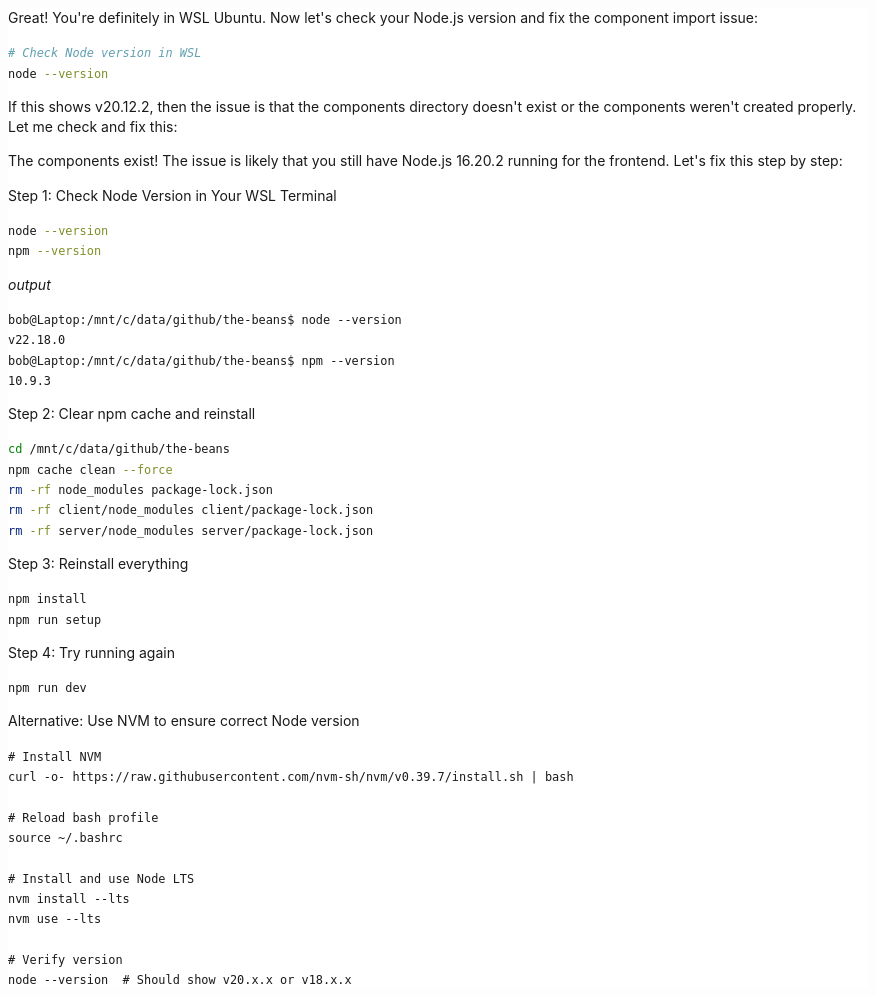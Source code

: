 Great! You're definitely in WSL Ubuntu. Now let's check your Node.js version and fix the component import issue:

```bash
# Check Node version in WSL
node --version
```

If this shows v20.12.2, then the issue is that the components directory doesn't exist or the components weren't created properly. Let me check and fix this:

The components exist! The issue is likely that you still have Node.js 16.20.2 running for the frontend. Let's fix this step by step:

Step 1: Check Node Version in Your WSL Terminal

```bash
node --version
npm --version
```

*output*

```
bob@Laptop:/mnt/c/data/github/the-beans$ node --version
v22.18.0
bob@Laptop:/mnt/c/data/github/the-beans$ npm --version
10.9.3
```

Step 2: Clear npm cache and reinstall

```bash
cd /mnt/c/data/github/the-beans
npm cache clean --force
rm -rf node_modules package-lock.json
rm -rf client/node_modules client/package-lock.json
rm -rf server/node_modules server/package-lock.json
```

Step 3: Reinstall everything

```bash
npm install
npm run setup
```

Step 4: Try running again

```bash
npm run dev
```

Alternative: Use NVM to ensure correct Node version

```
# Install NVM
curl -o- https://raw.githubusercontent.com/nvm-sh/nvm/v0.39.7/install.sh | bash

# Reload bash profile
source ~/.bashrc

# Install and use Node LTS
nvm install --lts
nvm use --lts

# Verify version
node --version  # Should show v20.x.x or v18.x.x
```
